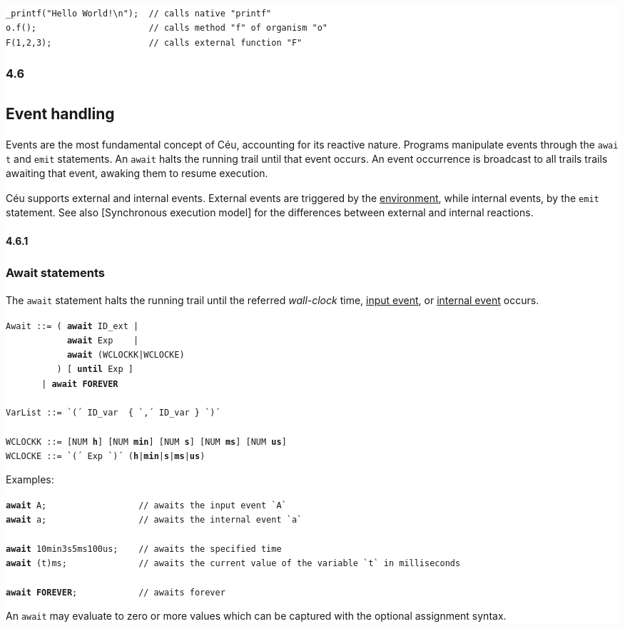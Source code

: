```
_printf("Hello World!\n");  // calls native "printf"
o.f();                      // calls method "f" of organism "o"
F(1,2,3);                   // calls external function "F"
```



### 4.6
Event handling
--------------

Events are the most fundamental concept of Céu, accounting for its reactive 
nature.
Programs manipulate events through the `await` and `emit` statements.
An `await` halts the running trail until that event occurs.
An event occurrence is broadcast to all trails trails awaiting that event, 
awaking them to resume execution.

Céu supports external and internal events.
External events are triggered by the [environment](#environment), while 
internal events, by the `emit` statement.
See also [Synchronous execution model] for the differences between external and 
internal reactions.

#### 4.6.1
### Await statements

The `await` statement halts the running trail until the referred *wall-clock* 
time, [input event](#external), or [internal event](#internal) occurs.

<pre><code>Await ::= ( <b>await</b> ID_ext |
            <b>await</b> Exp    |
            <b>await</b> (WCLOCKK|WCLOCKE)
          ) [ <b>until</b> Exp ]
       | <b>await</b> <b>FOREVER</b>

VarList ::= `(´ ID_var  { `,´ ID_var } `)´

WCLOCKK ::= [NUM <b>h</b>] [NUM <b>min</b>] [NUM <b>s</b>] [NUM <b>ms</b>] [NUM <b>us</b>]
WCLOCKE ::= `(´ Exp `)´ (<b>h</b>|<b>min</b>|<b>s</b>|<b>ms</b>|<b>us</b>)
</code></pre>

Examples:

<pre><code><b>await</b> A;                  // awaits the input event `A`
<b>await</b> a;                  // awaits the internal event `a`

<b>await</b> 10min3s5ms100us;    // awaits the specified time
<b>await</b> (t)ms;              // awaits the current value of the variable `t` in milliseconds
    
<b>await FOREVER</b>;            // awaits forever
</code></pre>

An `await` may evaluate to zero or more values which can be captured with the 
optional assignment syntax.
